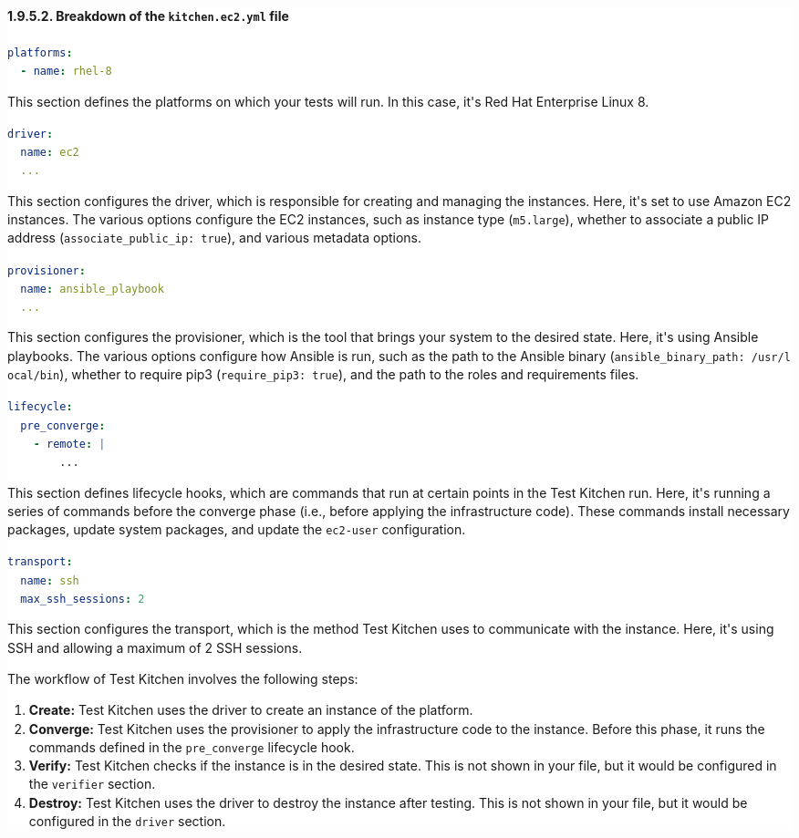 #### 1.9.5.2. Breakdown of the `kitchen.ec2.yml` file

```yaml
platforms:
  - name: rhel-8
```

This section defines the platforms on which your tests will run. In this case, it's Red Hat Enterprise Linux 8.

```yaml
driver:
  name: ec2
  ...
```

This section configures the driver, which is responsible for creating and managing the instances. Here, it's set to use Amazon EC2 instances. The various options configure the EC2 instances, such as instance type (`m5.large`), whether to associate a public IP address (`associate_public_ip: true`), and various metadata options.

```yaml
provisioner:
  name: ansible_playbook
  ...
```

This section configures the provisioner, which is the tool that brings your system to the desired state. Here, it's using Ansible playbooks. The various options configure how Ansible is run, such as the path to the Ansible binary (`ansible_binary_path: /usr/local/bin`), whether to require pip3 (`require_pip3: true`), and the path to the roles and requirements files.

```yaml
lifecycle:
  pre_converge:
    - remote: |
        ...
```

This section defines lifecycle hooks, which are commands that run at certain points in the Test Kitchen run. Here, it's running a series of commands before the converge phase (i.e., before applying the infrastructure code). These commands install necessary packages, update system packages, and update the `ec2-user` configuration.

```yaml
transport:
  name: ssh
  max_ssh_sessions: 2
```

This section configures the transport, which is the method Test Kitchen uses to communicate with the instance. Here, it's using SSH and allowing a maximum of 2 SSH sessions.

The workflow of Test Kitchen involves the following steps:

1. **Create:** Test Kitchen uses the driver to create an instance of the platform.
2. **Converge:** Test Kitchen uses the provisioner to apply the infrastructure code to the instance. Before this phase, it runs the commands defined in the `pre_converge` lifecycle hook.
3. **Verify:** Test Kitchen checks if the instance is in the desired state. This is not shown in your file, but it would be configured in the `verifier` section.
4. **Destroy:** Test Kitchen uses the driver to destroy the instance after testing. This is not shown in your file, but it would be configured in the `driver` section.

